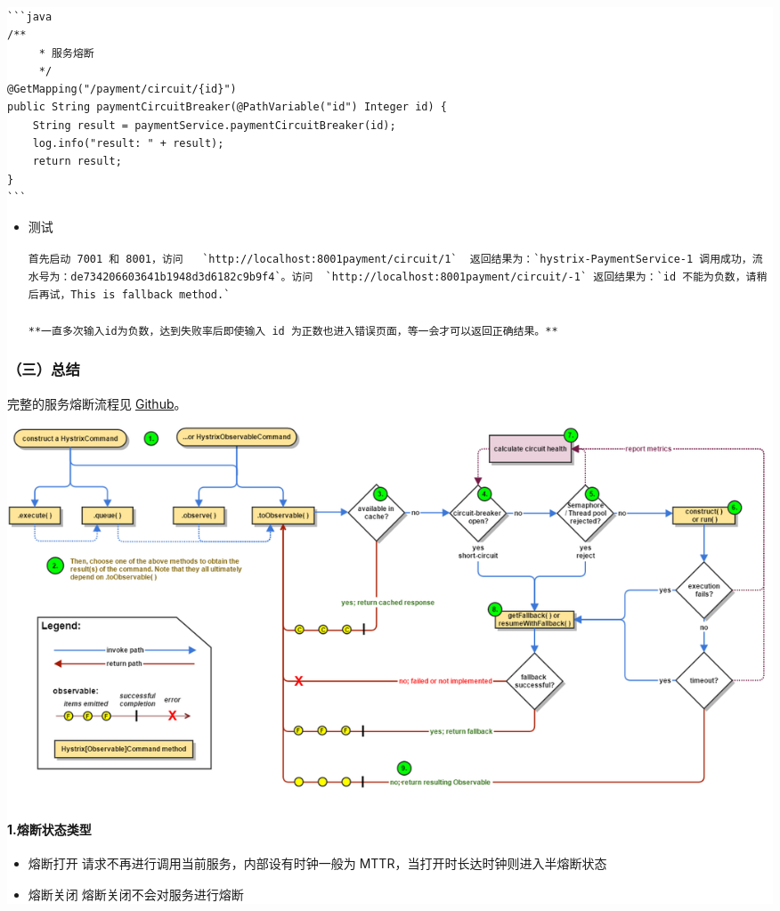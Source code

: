     ```java
    /**
         * 服务熔断
         */
    @GetMapping("/payment/circuit/{id}")
    public String paymentCircuitBreaker(@PathVariable("id") Integer id) {
        String result = paymentService.paymentCircuitBreaker(id);
        log.info("result: " + result);
        return result;
    }
    ```

- 测试

      首先启动 7001 和 8001，访问   `http://localhost:8001payment/circuit/1`  返回结果为：`hystrix-PaymentService-1 调用成功，流水号为：de734206603641b1948d3d6182c9b9f4`。访问  `http://localhost:8001payment/circuit/-1` 返回结果为：`id 不能为负数，请稍后再试，This is fallback method.`
        
      **一直多次输入id为负数，达到失败率后即使输入 id 为正数也进入错误页面，等一会才可以返回正确结果。**

### （三）总结

完整的服务熔断流程见 [Github](https://github.com/Netflix/Hystrix/wiki/How-it-Works)。

![image-20201202094454178](FrameDay08_Hystrix.resource/image-20201202094454178.png)

#### 1.熔断状态类型
- 熔断打开
    请求不再进行调用当前服务，内部设有时钟一般为 MTTR，当打开时长达时钟则进入半熔断状态

- 熔断关闭
    熔断关闭不会对服务进行熔断
